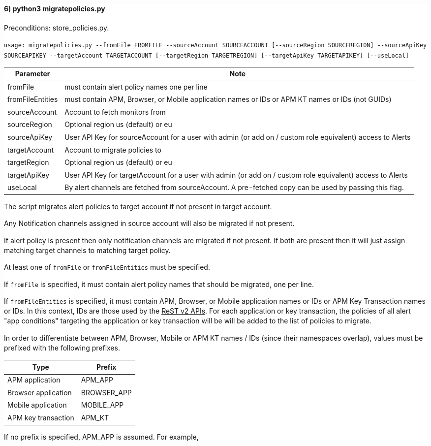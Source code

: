 ####  6) python3 migratepolicies.py
Preconditions: store_policies.py.
```
usage: migratepolicies.py --fromFile FROMFILE --sourceAccount SOURCEACCOUNT [--sourceRegion SOURCEREGION] --sourceApiKey SOURCEAPIKEY --targetAccount TARGETACCOUNT [--targetRegion TARGETREGION] [--targetApiKey TARGETAPIKEY] [--useLocal]
```

Parameter        | Note
---------------- | ------------------------------------------------------------------------------------------------------
fromFile         | must contain alert policy names one per line
fromFileEntities | must contain APM, Browser, or Mobile application names or IDs or APM KT names or IDs (not GUIDs)
sourceAccount    | Account to fetch monitors from
sourceRegion     | Optional region us (default) or eu
sourceApiKey     | User API Key for sourceAccount for a user with admin (or add on / custom role equivalent) access to Alerts
targetAccount    | Account to migrate policies to
targetRegion     | Optional region us (default) or eu
targetApiKey     | User API Key for targetAccount for a user with admin (or add on / custom role equivalent) access to Alerts
useLocal         | By alert channels are fetched from sourceAccount. A pre-fetched copy can be used by passing this flag.

The script migrates alert policies to target account if not present in target account.

Any Notification channels assigned in source account will also be migrated if not present.

If alert policy is present then only notification channels are migrated if not present. If both are present then it will just assign matching target channels to matching target policy.

At least one of `fromFile` or `fromFileEntities` must be specified.

If `fromFile` is specified, it must contain alert policy names that should be
migrated, one per line.

If `fromFileEntities` is specified, it must contain APM, Browser, or Mobile
application names or IDs or APM Key Transaction names or IDs. In this context,
IDs are those used by the [ReST v2 APIs](https://rpm.newrelic.com/api/explore).
For each application or key transaction, the policies of all alert
"app conditions" targeting the application or key transaction will be will be
added to the list of policies to migrate.

In order to differentiate between APM, Browser, Mobile or APM KT names / IDs
(since their namespaces overlap), values must be prefixed with the following
prefixes.

Type                 | Prefix
-------------------- | ------------
APM application      | APM_APP
Browser application  | BROWSER_APP
Mobile application   | MOBILE_APP
APM key transaction  | APM_KT

If no prefix is specified, APM_APP is assumed. For example,
